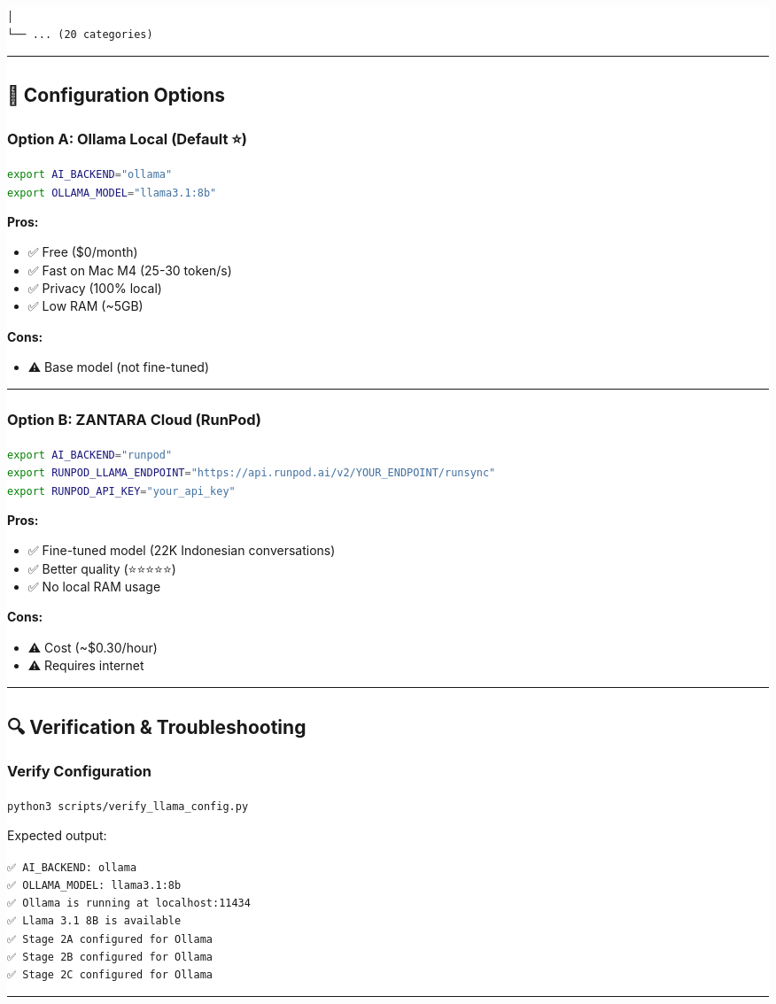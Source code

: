 ```
│
└── ... (20 categories)
```

---

## 🔧 Configuration Options

### **Option A: Ollama Local** (Default ⭐)

```bash
export AI_BACKEND="ollama"
export OLLAMA_MODEL="llama3.1:8b"
```

**Pros:**
- ✅ Free ($0/month)
- ✅ Fast on Mac M4 (25-30 token/s)
- ✅ Privacy (100% local)
- ✅ Low RAM (~5GB)

**Cons:**
- ⚠️ Base model (not fine-tuned)

---

### **Option B: ZANTARA Cloud** (RunPod)

```bash
export AI_BACKEND="runpod"
export RUNPOD_LLAMA_ENDPOINT="https://api.runpod.ai/v2/YOUR_ENDPOINT/runsync"
export RUNPOD_API_KEY="your_api_key"
```

**Pros:**
- ✅ Fine-tuned model (22K Indonesian conversations)
- ✅ Better quality (⭐⭐⭐⭐⭐)
- ✅ No local RAM usage

**Cons:**
- ⚠️ Cost (~$0.30/hour)
- ⚠️ Requires internet

---

## 🔍 Verification & Troubleshooting

### **Verify Configuration**

```bash
python3 scripts/verify_llama_config.py
```

Expected output:
```
✅ AI_BACKEND: ollama
✅ OLLAMA_MODEL: llama3.1:8b
✅ Ollama is running at localhost:11434
✅ Llama 3.1 8B is available
✅ Stage 2A configured for Ollama
✅ Stage 2B configured for Ollama
✅ Stage 2C configured for Ollama
```

---